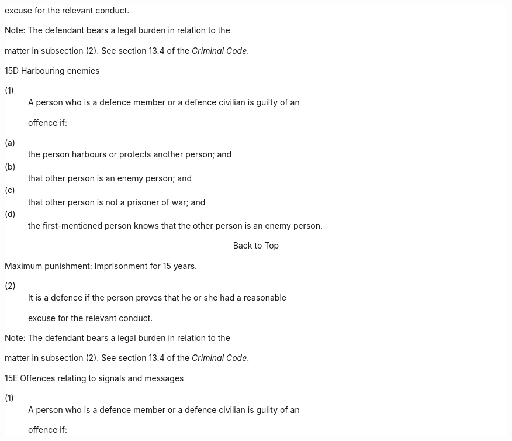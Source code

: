 excuse for the relevant conduct.

</dd> </dl></dl>

<dl compact=""><dl compact="">

Note:	The defendant bears a legal burden in relation to the

matter in subsection&#160;(2). See section&#160;13.4 of the _Criminal Code_.

 </dl></dl>

15D
  Harbouring enemies

<dl compact=""><dl compact="">

<dt>(1)</dt><dd>A person who is a defence member or a defence civilian is guilty of an

offence if:

</dd> </dl></dl>

<dl compact=""><dl compact=""><dl compact="">

<dt>(a)</dt><dd>the person harbours or protects another person; and</dd>

<dt>(b)</dt><dd>that other person is an enemy person; and</dd>

<dt>(c)</dt><dd>that other person is not a prisoner of war; and</dd>

<dt>(d)</dt><dd>the first-mentioned person knows that the other person is an enemy person.

</dd>

</dl></dl></dl>

<center>Back to Top</center>

Maximum punishment:	Imprisonment for 15 years.

<dl compact=""><dl compact="">

<dt>(2)</dt><dd>It is a defence if the person proves that he or she had a reasonable

excuse for the relevant conduct.

</dd> </dl></dl>

<dl compact=""><dl compact="">

Note:	The defendant bears a legal burden in relation to the

matter in subsection&#160;(2). See section&#160;13.4 of the _Criminal Code_.

 </dl></dl>

15E
  Offences relating to signals and messages

<dl compact=""><dl compact="">

<dt>(1)</dt><dd>A person who is a defence member or a defence civilian is guilty of an

offence if:
